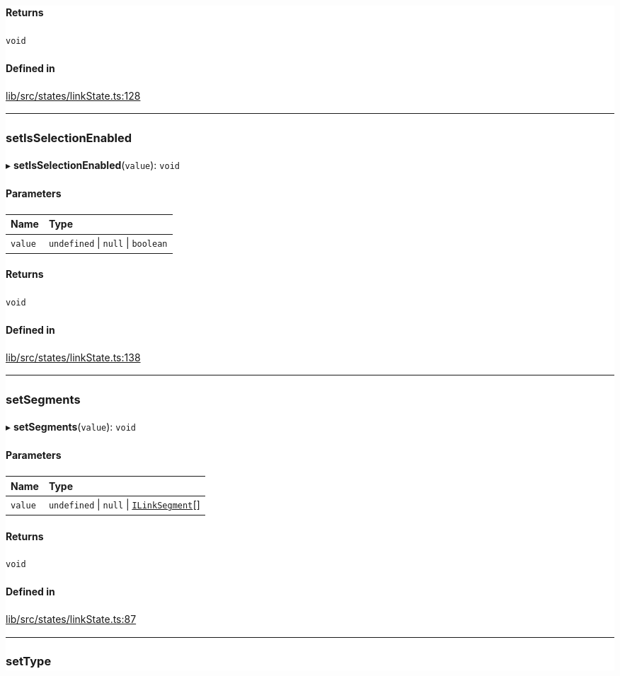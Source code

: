 #### Returns

`void`

#### Defined in

[lib/src/states/linkState.ts:128](https://github.com/tokarchyn/react-easy-diagram/blob/96a8c28/lib/src/states/linkState.ts#L128)

___

### setIsSelectionEnabled

▸ **setIsSelectionEnabled**(`value`): `void`

#### Parameters

| Name | Type |
| :------ | :------ |
| `value` | `undefined` \| ``null`` \| `boolean` |

#### Returns

`void`

#### Defined in

[lib/src/states/linkState.ts:138](https://github.com/tokarchyn/react-easy-diagram/blob/96a8c28/lib/src/states/linkState.ts#L138)

___

### setSegments

▸ **setSegments**(`value`): `void`

#### Parameters

| Name | Type |
| :------ | :------ |
| `value` | `undefined` \| ``null`` \| [`ILinkSegment`](../interfaces/ILinkSegment)[] |

#### Returns

`void`

#### Defined in

[lib/src/states/linkState.ts:87](https://github.com/tokarchyn/react-easy-diagram/blob/96a8c28/lib/src/states/linkState.ts#L87)

___

### setType
